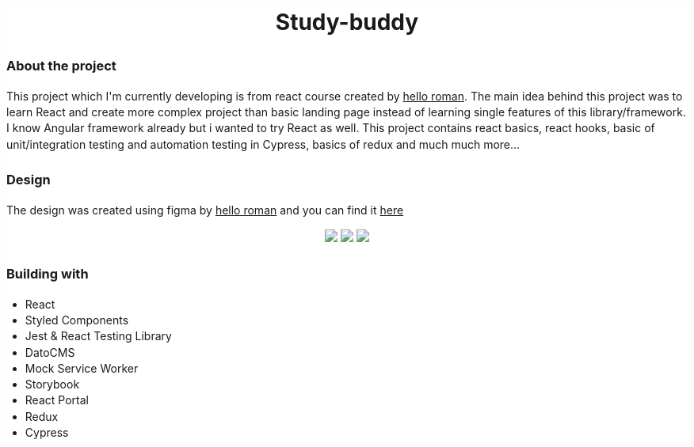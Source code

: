 <h1 align="center">Study-buddy</h1>

### About the project

This project which I'm currently developing is from react course created by <a href="https://github.com/helloroman">hello roman</a>.
The main idea behind this project was to learn React and create more complex project than basic landing page instead of learning single features 
of this library/framework. I know Angular framework already but i wanted to try React as well. This project contains react basics, react hooks, basic of unit/integration testing and automation testing in Cypress, basics of redux 
and much much more...

### Design

The design was created using figma by <a href="https://github.com/helloroman">hello roman</a> and
you can find it <a href="https://www.figma.com/file/YF0zQCMfnDfd7omgx6d6J3/Hello-Roman-–-Kurs-React?node-id=0%3A1">here</a>

<div align="center">
  <img src="https://user-images.githubusercontent.com/65687304/161815163-b55dc7c3-0bd7-4674-a0b7-77a3087252cf.png" width=45% >
  <img src="https://user-images.githubusercontent.com/65687304/161815316-c2c70e11-022b-45fa-839c-8ea70c05a7bd.png" width=45% >
  <img src="https://user-images.githubusercontent.com/65687304/161816028-b32077c0-01db-4ae8-9a11-a38fe3e12549.png" width=45% >
</div>

### Building with

- React
- Styled Components
- Jest & React Testing Library
- DatoCMS
- Mock Service Worker
- Storybook
- React Portal
- Redux
- Cypress
